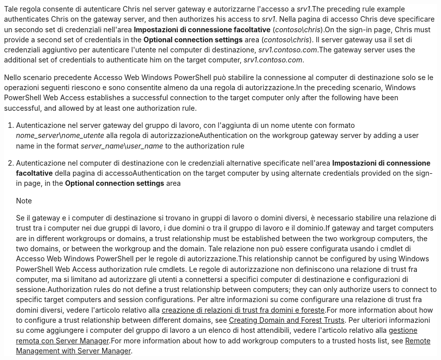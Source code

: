 <span data-ttu-id="e7a72-237">Tale regola consente di autenticare Chris nel server gateway e autorizzarne l'accesso a *srv1*.</span><span class="sxs-lookup"><span data-stu-id="e7a72-237">The preceding rule example authenticates Chris on the gateway server, and then authorizes his access to *srv1*.</span></span> <span data-ttu-id="e7a72-238">Nella pagina di accesso Chris deve specificare un secondo set di credenziali nell'area **Impostazioni di connessione facoltative** (*contoso\\chris*).</span><span class="sxs-lookup"><span data-stu-id="e7a72-238">On the sign-in page, Chris must provide a second set of credentials in the **Optional connection settings** area (*contoso\\chris*).</span></span> <span data-ttu-id="e7a72-239">Il server gateway usa il set di credenziali aggiuntivo per autenticare l'utente nel computer di destinazione, *srv1.contoso.com*.</span><span class="sxs-lookup"><span data-stu-id="e7a72-239">The gateway server uses the additional set of credentials to authenticate him on the target computer, *srv1.contoso.com*.</span></span>

<span data-ttu-id="e7a72-240">Nello scenario precedente Accesso Web Windows PowerShell può stabilire la connessione al computer di destinazione solo se le operazioni seguenti riescono e sono consentite almeno da una regola di autorizzazione.</span><span class="sxs-lookup"><span data-stu-id="e7a72-240">In the preceding scenario, Windows PowerShell Web Access establishes a successful connection to the target computer only after the following have been successful, and allowed by at least one authorization rule.</span></span>

1. <span data-ttu-id="e7a72-241">Autenticazione nel server gateway del gruppo di lavoro, con l'aggiunta di un nome utente con formato *nome_server*\\*nome_utente* alla regola di autorizzazione</span><span class="sxs-lookup"><span data-stu-id="e7a72-241">Authentication on the workgroup gateway server by adding a user name in the format *server_name*\\*user_name* to the authorization rule</span></span>

2. <span data-ttu-id="e7a72-242">Autenticazione nel computer di destinazione con le credenziali alternative specificate nell'area **Impostazioni di connessione facoltative** della pagina di accesso</span><span class="sxs-lookup"><span data-stu-id="e7a72-242">Authentication on the target computer by using alternate credentials provided on the sign-in page, in the **Optional connection settings** area</span></span>

   > [!NOTE]
   > <span data-ttu-id="e7a72-243">Se il gateway e i computer di destinazione si trovano in gruppi di lavoro o domini diversi, è necessario stabilire una relazione di trust tra i computer nei due gruppi di lavoro, i due domini o tra il gruppo di lavoro e il dominio.</span><span class="sxs-lookup"><span data-stu-id="e7a72-243">If gateway and target computers are in different workgroups or domains, a trust relationship must be established between the two workgroup computers, the two domains, or between the workgroup and the domain.</span></span> <span data-ttu-id="e7a72-244">Tale relazione non può essere configurata usando i cmdlet di Accesso Web Windows PowerShell per le regole di autorizzazione.</span><span class="sxs-lookup"><span data-stu-id="e7a72-244">This relationship cannot be configured by using Windows PowerShell Web Access authorization rule cmdlets.</span></span> <span data-ttu-id="e7a72-245">Le regole di autorizzazione non definiscono una relazione di trust fra computer, ma si limitano ad autorizzare gli utenti a connettersi a specifici computer di destinazione e configurazioni di sessione.</span><span class="sxs-lookup"><span data-stu-id="e7a72-245">Authorization rules do not define a trust relationship between computers; they can only authorize users to connect to specific target computers and session configurations.</span></span> <span data-ttu-id="e7a72-246">Per altre informazioni su come configurare una relazione di trust fra domini diversi, vedere l'articolo relativo alla [creazione di relazioni di trust fra domini e foreste](/previous-versions/windows/it-pro/windows-server-2008-R2-and-2008/cc794775(v=ws.10)).</span><span class="sxs-lookup"><span data-stu-id="e7a72-246">For more information about how to configure a trust relationship between different domains, see [Creating Domain and Forest Trusts](/previous-versions/windows/it-pro/windows-server-2008-R2-and-2008/cc794775(v=ws.10)).</span></span>
   > <span data-ttu-id="e7a72-247">Per ulteriori informazioni su come aggiungere i computer del gruppo di lavoro a un elenco di host attendibili, vedere l'articolo relativo alla [gestione remota con Server Manager](/previous-versions/windows/it-pro/windows-server-2008-R2-and-2008/dd759202(v=ws.11)).</span><span class="sxs-lookup"><span data-stu-id="e7a72-247">For more information about how to add workgroup computers to a trusted hosts list, see [Remote Management with Server Manager](/previous-versions/windows/it-pro/windows-server-2008-R2-and-2008/dd759202(v=ws.11)).</span></span>
